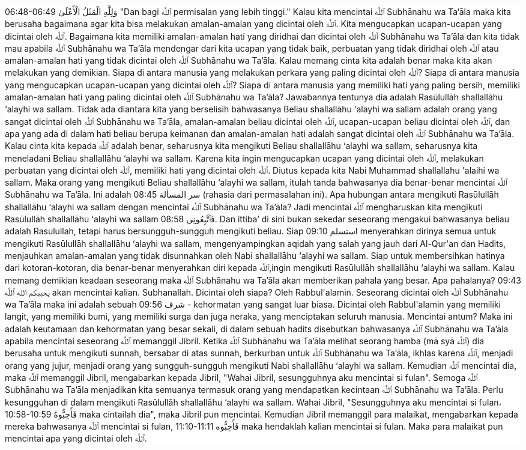 06:48-06:49
 وَلِلَّهِ الْمَثَلُ الْأَعْلَىٰ
"Dan bagi ٱللَّٰه permisalan yang lebih tinggi."
Kalau kita mencintai ٱللَّٰه Subhānahu wa Ta’āla maka kita berusaha bagaimana agar kita bisa melakukan amalan-amalan yang dicintai oleh ٱللَّٰه. Kita mengucapkan ucapan-ucapan yang dicintai oleh ٱللَّٰه.
Bagaimana kita memiliki amalan-amalan hati yang diridhai dan dicintai oleh ٱللَّٰه Subhānahu wa Ta’āla dan kita tidak mau apabila ٱللَّٰه Subhānahu wa Ta’āla mendengar dari kita ucapan yang tidak baik, perbuatan yang tidak diridhai oleh ٱللَّٰه atau amalan-amalan hati yang tidak dicintai oleh ٱللَّٰه Subhānahu wa Ta’āla. Kalau memang cinta kita adalah benar maka kita akan melakukan yang demikian.
Siapa di antara manusia yang melakukan perkara yang paling dicintai oleh ٱللَّٰه?
Siapa di antara manusia yang mengucapkan ucapan-ucapan yang dicintai oleh ٱللَّٰه?
Siapa di antara manusia yang memiliki hati yang paling bersih, memiliki amalan-amalan hati yang paling dicintai oleh ٱللَّٰه Subhānahu wa Ta’āla?
Jawabannya tentunya dia adalah Rasūlullāh shallallāhu ‘alayhi wa sallam.
Tidak ada diantara kita yang berselisih bahwasanya Beliau shallallāhu ‘alayhi wa sallam adalah orang yang sangat dicintai oleh ٱللَّٰه Subhānahu wa Ta’āla, amalan-amalan beliau dicintai oleh ٱللَّٰه, ucapan-ucapan beliau dicintai oleh ٱللَّٰه, dan apa yang ada di dalam hati beliau berupa keimanan dan amalan-amalan hati adalah sangat dicintai oleh ٱللَّٰه Subhānahu wa Ta’āla.
Kalau cinta kita kepada ٱللَّٰه adalah benar, seharusnya kita mengikuti Beliau shallallāhu ‘alayhi wa sallam, seharusnya kita meneladani Beliau shallallāhu ‘alayhi wa sallam. Karena kita ingin mengucapkan ucapan yang dicintai oleh ٱللَّٰه, melakukan perbuatan yang dicintai oleh ٱللَّٰه, memiliki hati yang dicintai oleh ٱللَّٰه.
Diutus kepada kita Nabi Muhammad shallallahu 'alaihi wa sallam. Maka orang yang mengikuti Beliau shallallāhu ‘alayhi wa sallam, itulah tanda bahwasanya dia benar-benar mencintai ٱللَّٰه Subhānahu wa Ta’āla. Ini adalah 08:45  سر المسألة  (rahasia dari permasalahan ini).
Apa hubungan antara mengikuti Rasūlullāh shallallāhu ‘alayhi wa sallam dengan mencintai ٱللَّٰه Subhānahu wa Ta’āla?
Jadi mencintai ٱللَّٰه mengharuskan kita mengikuti Rasūlullāh shallallāhu ‘alayhi wa sallam 08:58 فَٱتَّبِعُونِى.
Dan ittiba’ di sini bukan sekedar seseorang mengakui bahwasanya beliau adalah Rasulullah, tetapi harus bersungguh-sungguh mengikuti beliau.
Siap 09:10 استسلم menyerahkan dirinya semua untuk mengikuti Rasūlullāh shallallāhu ‘alayhi wa sallam,  mengenyampingkan aqidah yang salah yang jauh dari Al-Qur'an dan Hadits, menjauhkan amalan-amalan yang tidak disunnahkan oleh Nabi shallallāhu ‘alayhi wa sallam.
Siap untuk membersihkan hatinya dari kotoran-kotoran, dia benar-benar menyerahkan diri kepada ٱللَّٰه,ingin mengikuti Rasūlullāh shallallāhu ‘alayhi wa sallam.
Kalau memang demikian keadaan seseorang maka ٱللَّٰه Subhānahu wa Ta’āla akan memberikan pahala yang besar.
Apa pahalanya? 09:43 يحببكم الله  ٱللَّٰه akan mencintai kalian.
Subhanallah. Dicintai oleh siapa? Oleh Rabbul'alamin.
Seseorang dicintai oleh ٱللَّٰه Subhānahu wa Ta’āla maka ini adalah sebuah 09:56 شرف - kehormatan yang sangat luar biasa.
Dicintai oleh Rabbul'alamin yang memiliki langit, yang memiliki bumi, yang memiliki surga dan juga neraka, yang menciptakan seluruh manusia. Mencintai antum?
Maka ini adalah keutamaan dan kehormatan yang besar sekali, di dalam sebuah hadits disebutkan bahwasanya ٱللَّٰه Subhānahu wa Ta’āla apabila mencintai seseorang ٱللَّٰه memanggil Jibril.
Ketika ٱللَّٰه Subhānahu wa Ta’āla melihat seorang hamba (mā syā ٱللَّٰه) dia berusaha untuk mengikuti sunnah, bersabar di atas sunnah, berkurban untuk ٱللَّٰه Subhānahu wa Ta’āla, ikhlas karena ٱللَّٰه, menjadi orang yang jujur, menjadi orang yang sungguh-sungguh mengikuti Nabi shallallāhu ‘alayhi wa sallam.
Kemudian ٱللَّٰه mencintai dia, maka ٱللَّٰه memanggil Jibril, mengabarkan kepada Jibril, "Wahai Jibril, sesungguhnya aku mencintai si fulan".
Semoga ٱللَّٰه Subhānahu wa Ta’āla menjadikan kita semuanya termasuk orang yang mendapatkan kecintaan ٱللَّٰه Subhānahu wa Ta’āla.
Perlu kesungguhan di dalam mengikuti Rasūlullāh shallallāhu ‘alayhi wa sallam.
Wahai Jibril, "Sesungguhnya aku mencintai si fulan، 10:58-10:59 فَأَحِبُّوهُ maka cintailah dia", maka Jibril pun mencintai.
Kemudian Jibril memanggil para malaikat, mengabarkan kepada mereka bahwasanya ٱللَّٰه mencintai si fulan, 11:10-11:11  فَأَحِبُّوه  maka hendaklah kalian mencintai si fulan. Maka para malaikat pun mencintai apa yang dicintai oleh ٱللَّٰه.